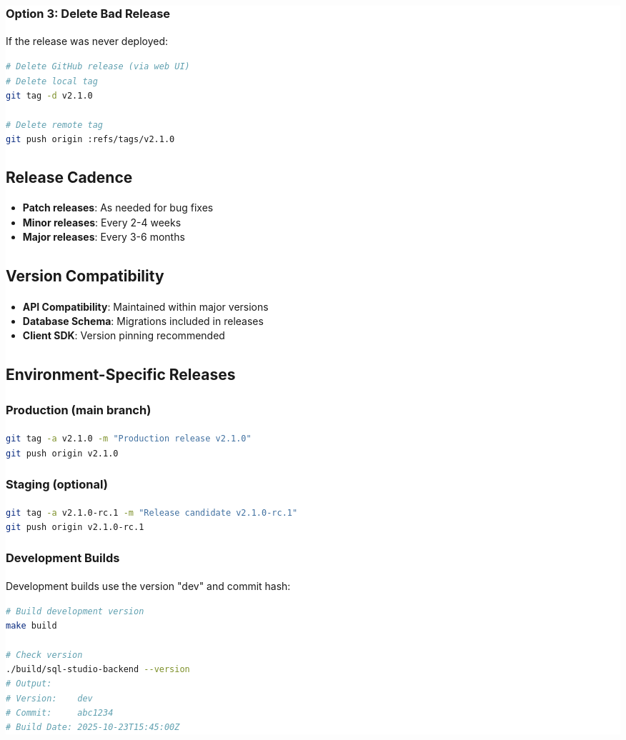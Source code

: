 ```bash
```

### Option 3: Delete Bad Release

If the release was never deployed:

```bash
# Delete GitHub release (via web UI)
# Delete local tag
git tag -d v2.1.0

# Delete remote tag
git push origin :refs/tags/v2.1.0
```

## Release Cadence

- **Patch releases**: As needed for bug fixes
- **Minor releases**: Every 2-4 weeks
- **Major releases**: Every 3-6 months

## Version Compatibility

- **API Compatibility**: Maintained within major versions
- **Database Schema**: Migrations included in releases
- **Client SDK**: Version pinning recommended

## Environment-Specific Releases

### Production (main branch)

```bash
git tag -a v2.1.0 -m "Production release v2.1.0"
git push origin v2.1.0
```

### Staging (optional)

```bash
git tag -a v2.1.0-rc.1 -m "Release candidate v2.1.0-rc.1"
git push origin v2.1.0-rc.1
```

### Development Builds

Development builds use the version "dev" and commit hash:

```bash
# Build development version
make build

# Check version
./build/sql-studio-backend --version
# Output:
# Version:    dev
# Commit:     abc1234
# Build Date: 2025-10-23T15:45:00Z
```
